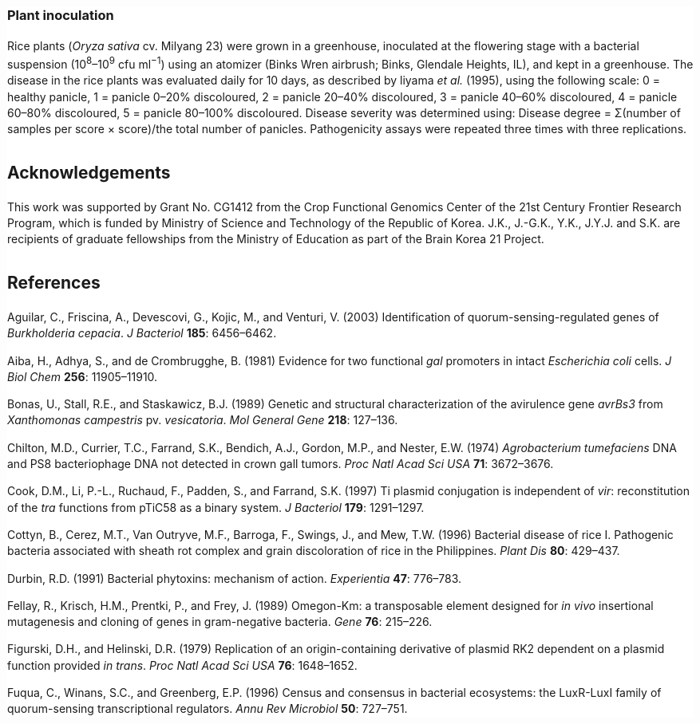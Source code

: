 ### Plant inoculation

Rice plants (*Oryza sativa* cv. Milyang 23) were grown in a greenhouse, inoculated at the flowering stage with a bacterial suspension ($10^8$–$10^9$ cfu ml${}^{-1}$) using an atomizer (Binks Wren airbrush; Binks, Glendale Heights, IL), and kept in a greenhouse. The disease in the rice plants was evaluated daily for 10 days, as described by liyama *et al.* (1995), using the following scale: 0 = healthy panicle, 1 = panicle 0–20% discoloured, 2 = panicle 20–40% discoloured, 3 = panicle 40–60% discoloured, 4 = panicle 60–80% discoloured, 5 = panicle 80–100% discoloured. Disease severity was determined using: Disease degree = Σ(number of samples per score × score)/the total number of panicles. Pathogenicity assays were repeated three times with three replications.

## Acknowledgements

This work was supported by Grant No. CG1412 from the Crop Functional Genomics Center of the 21st Century Frontier Research Program, which is funded by Ministry of Science and Technology of the Republic of Korea. J.K., J.-G.K., Y.K., J.Y.J. and S.K. are recipients of graduate fellowships from the Ministry of Education as part of the Brain Korea 21 Project.

## References

Aguilar, C., Friscina, A., Devescovi, G., Kojic, M., and Venturi, V. (2003) Identification of quorum-sensing-regulated genes of *Burkholderia cepacia*. *J Bacteriol* **185**: 6456–6462.

Aiba, H., Adhya, S., and de Crombrugghe, B. (1981) Evidence for two functional *gal* promoters in intact *Escherichia coli* cells. *J Biol Chem* **256**: 11905–11910.

Bonas, U., Stall, R.E., and Staskawicz, B.J. (1989) Genetic and structural characterization of the avirulence gene *avrBs3* from *Xanthomonas campestris* pv. *vesicatoria*. *Mol General Gene* **218**: 127–136.

Chilton, M.D., Currier, T.C., Farrand, S.K., Bendich, A.J., Gordon, M.P., and Nester, E.W. (1974) *Agrobacterium tumefaciens* DNA and PS8 bacteriophage DNA not detected in crown gall tumors. *Proc Natl Acad Sci USA* **71**: 3672–3676.

Cook, D.M., Li, P.-L., Ruchaud, F., Padden, S., and Farrand, S.K. (1997) Ti plasmid conjugation is independent of *vir*: reconstitution of the *tra* functions from pTiC58 as a binary system. *J Bacteriol* **179**: 1291–1297.

Cottyn, B., Cerez, M.T., Van Outryve, M.F., Barroga, F., Swings, J., and Mew, T.W. (1996) Bacterial disease of rice I. Pathogenic bacteria associated with sheath rot complex and grain discoloration of rice in the Philippines. *Plant Dis* **80**: 429–437.

Durbin, R.D. (1991) Bacterial phytoxins: mechanism of action. *Experientia* **47**: 776–783.

Fellay, R., Krisch, H.M., Prentki, P., and Frey, J. (1989) Omegon-Km: a transposable element designed for *in vivo* insertional mutagenesis and cloning of genes in gram-negative bacteria. *Gene* **76**: 215–226.

Figurski, D.H., and Helinski, D.R. (1979) Replication of an origin-containing derivative of plasmid RK2 dependent on a plasmid function provided *in trans*. *Proc Natl Acad Sci USA* **76**: 1648–1652.

Fuqua, C., Winans, S.C., and Greenberg, E.P. (1996) Census and consensus in bacterial ecosystems: the LuxR-LuxI family of quorum-sensing transcriptional regulators. *Annu Rev Microbiol* **50**: 727–751.
